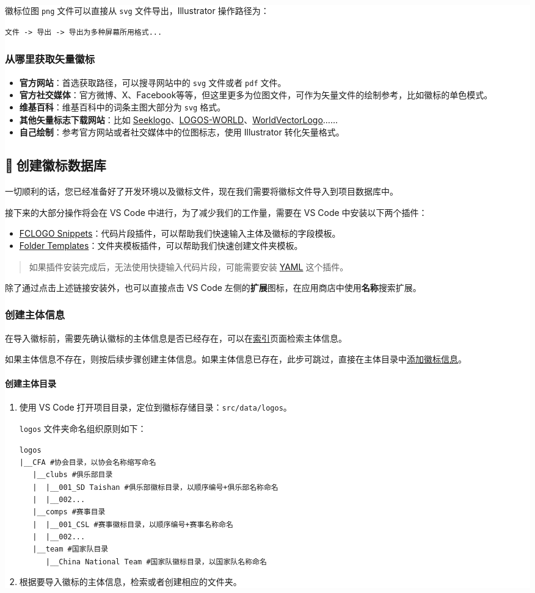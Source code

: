 徽标位图 `png` 文件可以直接从 `svg` 文件导出，Illustrator 操作路径为：

```
文件 -> 导出 -> 导出为多种屏幕所用格式...
```

### 从哪里获取矢量徽标

- **官方网站**：首选获取路径，可以搜寻网站中的 `svg` 文件或者 `pdf` 文件。
- **官方社交媒体**：官方微博、X、Facebook等等，但这里更多为位图文件，可作为矢量文件的绘制参考，比如徽标的单色模式。
- **维基百科**：维基百科中的词条主图大部分为 `svg` 格式。
- **其他矢量标志下载网站**：比如 [Seeklogo](https://seeklogo.com/)、[LOGOS-WORLD](https://logos-world.net/)、[WorldVectorLogo](https://worldvectorlogo.com/)……
- **自己绘制**：参考官方网站或者社交媒体中的位图标志，使用 Illustrator 转化矢量格式。

## 🔖 创建徽标数据库

一切顺利的话，您已经准备好了开发环境以及徽标文件，现在我们需要将徽标文件导入到项目数据库中。

接下来的大部分操作将会在 VS Code 中进行，为了减少我们的工作量，需要在 VS Code 中安装以下两个插件：

- [FCLOGO Snippets](https://marketplace.visualstudio.com/items?itemName=iiiRyan.fclogo-snippets)：代码片段插件，可以帮助我们快速输入主体及徽标的字段模板。
- [Folder Templates](https://marketplace.visualstudio.com/items?itemName=Huuums.vscode-fast-folder-structure)：文件夹模板插件，可以帮助我们快速创建文件夹模板。

> 如果插件安装完成后，无法使用快捷输入代码片段，可能需要安装 [YAML](https://marketplace.visualstudio.com/items?itemName=redhat.vscode-yaml) 这个插件。
  
除了通过点击上述链接安装外，也可以直接点击 VS Code 左侧的**扩展**图标，在应用商店中使用**名称**搜索扩展。

### 创建主体信息

在导入徽标前，需要先确认徽标的主体信息是否已经存在，可以在[索引](https://fclogo.top/zh-cn/sources/)页面检索主体信息。

如果主体信息不存在，则按后续步骤创建主体信息。如果主体信息已存在，此步可跳过，直接在主体目录中[添加徽标信息](#创建徽标信息)。

#### 创建主体目录

1. 使用 VS Code 打开项目目录，定位到徽标存储目录：`src/data/logos`。
   
   `logos` 文件夹命名组织原则如下：

   ```shell
   logos
   |__CFA #协会目录，以协会名称缩写命名
      |__clubs #俱乐部目录
      |  |__001_SD Taishan #俱乐部徽标目录，以顺序编号+俱乐部名称命名
      |  |__002...
      |__comps #赛事目录
      |  |__001_CSL #赛事徽标目录，以顺序编号+赛事名称命名
      |  |__002...
      |__team #国家队目录
         |__China National Team #国家队徽标目录，以国家队名称命名
   ```
2. 根据要导入徽标的主体信息，检索或者创建相应的文件夹。
   